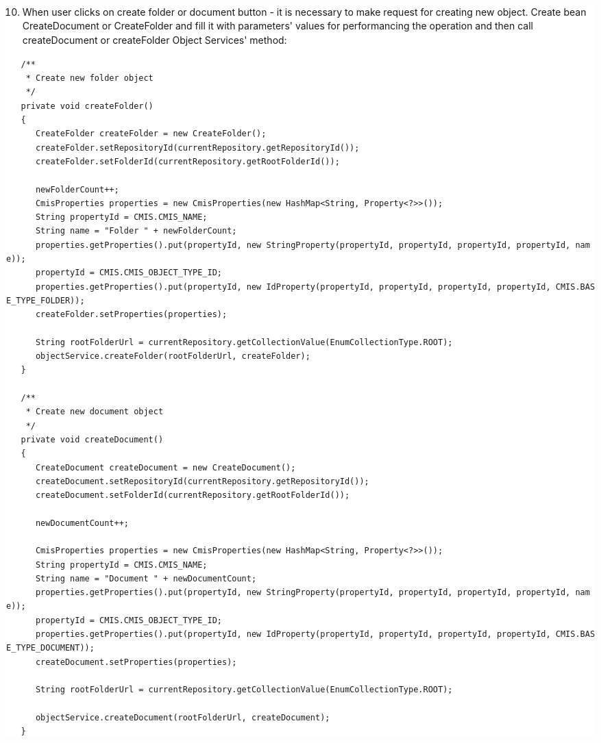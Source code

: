 10. When user clicks on create folder or document button - it is necessary to make request for creating new object. Create bean CreateDocument or CreateFolder and fill it with parameters' values for performancing the operation and then call createDocument or createFolder Object Services' method:

```
   /**
    * Create new folder object
    */
   private void createFolder()
   {
      CreateFolder createFolder = new CreateFolder();
      createFolder.setRepositoryId(currentRepository.getRepositoryId());
      createFolder.setFolderId(currentRepository.getRootFolderId());

      newFolderCount++;
      CmisProperties properties = new CmisProperties(new HashMap<String, Property<?>>());
      String propertyId = CMIS.CMIS_NAME;
      String name = "Folder " + newFolderCount;
      properties.getProperties().put(propertyId, new StringProperty(propertyId, propertyId, propertyId, propertyId, name));
      propertyId = CMIS.CMIS_OBJECT_TYPE_ID;
      properties.getProperties().put(propertyId, new IdProperty(propertyId, propertyId, propertyId, propertyId, CMIS.BASE_TYPE_FOLDER));
      createFolder.setProperties(properties);

      String rootFolderUrl = currentRepository.getCollectionValue(EnumCollectionType.ROOT);
      objectService.createFolder(rootFolderUrl, createFolder);
   }

   /**
    * Create new document object
    */
   private void createDocument()
   {
      CreateDocument createDocument = new CreateDocument();
      createDocument.setRepositoryId(currentRepository.getRepositoryId());
      createDocument.setFolderId(currentRepository.getRootFolderId());

      newDocumentCount++;

      CmisProperties properties = new CmisProperties(new HashMap<String, Property<?>>());
      String propertyId = CMIS.CMIS_NAME;
      String name = "Document " + newDocumentCount;
      properties.getProperties().put(propertyId, new StringProperty(propertyId, propertyId, propertyId, propertyId, name));
      propertyId = CMIS.CMIS_OBJECT_TYPE_ID;
      properties.getProperties().put(propertyId, new IdProperty(propertyId, propertyId, propertyId, propertyId, CMIS.BASE_TYPE_DOCUMENT));
      createDocument.setProperties(properties);

      String rootFolderUrl = currentRepository.getCollectionValue(EnumCollectionType.ROOT);

      objectService.createDocument(rootFolderUrl, createDocument);
   }

```
